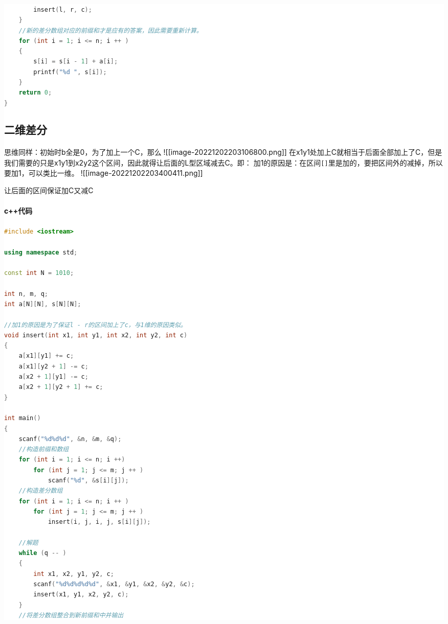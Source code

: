```c++
        insert(l, r, c);
    }
    //新的差分数组对应的前缀和才是应有的答案，因此需要重新计算。
    for (int i = 1; i <= n; i ++ ) 
    {
        s[i] = s[i - 1] + a[i];
        printf("%d ", s[i]);
    }
    return 0;
}
```

## 二维差分

思维同样：初始时b全是0，为了加上一个C，那么
![[image-20221202203106800.png]]
在x1y1处加上C就相当于后面全部加上了C，但是我们需要的只是x1y1到x2y2这个区间，因此就得让后面的L型区域减去C。即：
加1的原因是：在区间`[]`里是加的，要把区间外的减掉，所以要加1，可以类比一维。
![[image-20221202203400411.png]]

让后面的区间保证加C又减C

#### c++代码

```c++
#include <iostream>

using namespace std;

const int N = 1010;

int n, m, q;
int a[N][N], s[N][N];

//加1的原因是为了保证l - r的区间加上了c，与1维的原因类似。
void insert(int x1, int y1, int x2, int y2, int c)
{
    a[x1][y1] += c;
    a[x1][y2 + 1] -= c;
    a[x2 + 1][y1] -= c;
    a[x2 + 1][y2 + 1] += c;
}

int main()
{
    scanf("%d%d%d", &n, &m, &q);
    //构造前缀和数组
    for (int i = 1; i <= n; i ++)
        for (int j = 1; j <= m; j ++ )
            scanf("%d", &s[i][j]);
    //构造差分数组
    for (int i = 1; i <= n; i ++ )
        for (int j = 1; j <= m; j ++ )
            insert(i, j, i, j, s[i][j]);
            
    //解题
    while (q -- )
    {
        int x1, x2, y1, y2, c;
        scanf("%d%d%d%d%d", &x1, &y1, &x2, &y2, &c);
        insert(x1, y1, x2, y2, c);
    }
    //将差分数组整合到新前缀和中并输出
```